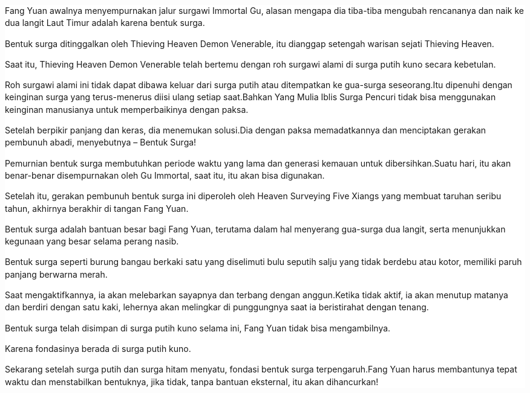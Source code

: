 Fang Yuan awalnya menyempurnakan jalur surgawi Immortal Gu, alasan mengapa dia tiba-tiba mengubah rencananya dan naik ke dua langit Laut Timur adalah karena bentuk surga.

Bentuk surga ditinggalkan oleh Thieving Heaven Demon Venerable, itu dianggap setengah warisan sejati Thieving Heaven.

Saat itu, Thieving Heaven Demon Venerable telah bertemu dengan roh surgawi alami di surga putih kuno secara kebetulan.

Roh surgawi alami ini tidak dapat dibawa keluar dari surga putih atau ditempatkan ke gua-surga seseorang.Itu dipenuhi dengan keinginan surga yang terus-menerus diisi ulang setiap saat.Bahkan Yang Mulia Iblis Surga Pencuri tidak bisa menggunakan keinginan manusianya untuk memperbaikinya dengan paksa.

Setelah berpikir panjang dan keras, dia menemukan solusi.Dia dengan paksa memadatkannya dan menciptakan gerakan pembunuh abadi, menyebutnya – Bentuk Surga!

Pemurnian bentuk surga membutuhkan periode waktu yang lama dan generasi kemauan untuk dibersihkan.Suatu hari, itu akan benar-benar disempurnakan oleh Gu Immortal, saat itu, itu akan bisa digunakan.

Setelah itu, gerakan pembunuh bentuk surga ini diperoleh oleh Heaven Surveying Five Xiangs yang membuat taruhan seribu tahun, akhirnya berakhir di tangan Fang Yuan.

Bentuk surga adalah bantuan besar bagi Fang Yuan, terutama dalam hal menyerang gua-surga dua langit, serta menunjukkan kegunaan yang besar selama perang nasib.

Bentuk surga seperti burung bangau berkaki satu yang diselimuti bulu seputih salju yang tidak berdebu atau kotor, memiliki paruh panjang berwarna merah.

Saat mengaktifkannya, ia akan melebarkan sayapnya dan terbang dengan anggun.Ketika tidak aktif, ia akan menutup matanya dan berdiri dengan satu kaki, lehernya akan melingkar di punggungnya saat ia beristirahat dengan tenang.

Bentuk surga telah disimpan di surga putih kuno selama ini, Fang Yuan tidak bisa mengambilnya.

Karena fondasinya berada di surga putih kuno.

Sekarang setelah surga putih dan surga hitam menyatu, fondasi bentuk surga terpengaruh.Fang Yuan harus membantunya tepat waktu dan menstabilkan bentuknya, jika tidak, tanpa bantuan eksternal, itu akan dihancurkan!